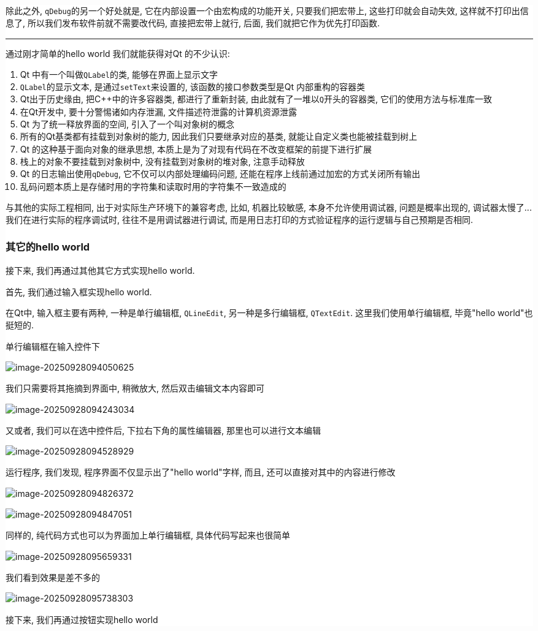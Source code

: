 除此之外, `qDebug`的另一个好处就是, 它在内部设置一个由宏构成的功能开关, 只要我们把宏带上, 这些打印就会自动失效, 这样就不打印出信息了, 所以我们发布软件前就不需要改代码, 直接把宏带上就行, 后面, 我们就把它作为优先打印函数.

-----

通过刚才简单的hello world 我们就能获得对Qt 的不少认识:

1) Qt 中有一个叫做`QLabel`的类, 能够在界面上显示文字
2) `QLabel`的显示文本, 是通过`setText`来设置的, 该函数的接口参数类型是Qt 内部重构的容器类
3) Qt出于历史缘由, 把C++中的许多容器类, 都进行了重新封装, 由此就有了一堆以`Q`开头的容器类, 它们的使用方法与标准库一致
4)  在Qt开发中, 要十分警惕诸如内存泄漏, 文件描述符泄露的计算机资源泄露
5) Qt 为了统一释放界面的空间, 引入了一个叫对象树的概念
6) 所有的Qt基类都有挂载到对象树的能力, 因此我们只要继承对应的基类, 就能让自定义类也能被挂载到树上
7) Qt 的这种基于面向对象的继承思想, 本质上是为了对现有代码在不改变框架的前提下进行扩展
8) 栈上的对象不要挂载到对象树中, 没有挂载到对象树的堆对象, 注意手动释放
9) Qt 的日志输出使用`qDebug`, 它不仅可以内部处理编码问题, 还能在程序上线前通过加宏的方式关闭所有输出
10) 乱码问题本质上是存储时用的字符集和读取时用的字符集不一致造成的

与其他的实际工程相同, 出于对实际生产环境下的兼容考虑, 比如, 机器比较敏感, 本身不允许使用调试器, 问题是概率出现的, 调试器太慢了... 我们在进行实际的程序调试时, 往往不是用调试器进行调试, 而是用日志打印的方式验证程序的运行逻辑与自己预期是否相同. 

### 其它的hello world

接下来, 我们再通过其他其它方式实现hello world.

首先, 我们通过输入框实现hello world.

在Qt中, 输入框主要有两种, 一种是单行编辑框, `QLineEdit`, 另一种是多行编辑框, `QTextEdit`. 这里我们使用单行编辑框, 毕竟"hello world"也挺短的.

单行编辑框在输入控件下

![image-20250928094050625](https://md-wind.oss-cn-nanjing.aliyuncs.com/image-20250928094050625.png)

我们只需要将其拖摘到界面中, 稍微放大, 然后双击编辑文本内容即可

![image-20250928094243034](https://md-wind.oss-cn-nanjing.aliyuncs.com/image-20250928094243034.png)

又或者, 我们可以在选中控件后, 下拉右下角的属性编辑器, 那里也可以进行文本编辑

![image-20250928094528929](https://md-wind.oss-cn-nanjing.aliyuncs.com/image-20250928094528929.png)

运行程序, 我们发现, 程序界面不仅显示出了"hello world"字样, 而且, 还可以直接对其中的内容进行修改

![image-20250928094826372](https://md-wind.oss-cn-nanjing.aliyuncs.com/image-20250928094826372.png)

![image-20250928094847051](https://md-wind.oss-cn-nanjing.aliyuncs.com/image-20250928094847051.png)

同样的, 纯代码方式也可以为界面加上单行编辑框, 具体代码写起来也很简单

![image-20250928095659331](https://md-wind.oss-cn-nanjing.aliyuncs.com/image-20250928095659331.png)

我们看到效果是差不多的

![image-20250928095738303](https://md-wind.oss-cn-nanjing.aliyuncs.com/image-20250928095738303.png)

接下来, 我们再通过按钮实现hello world
